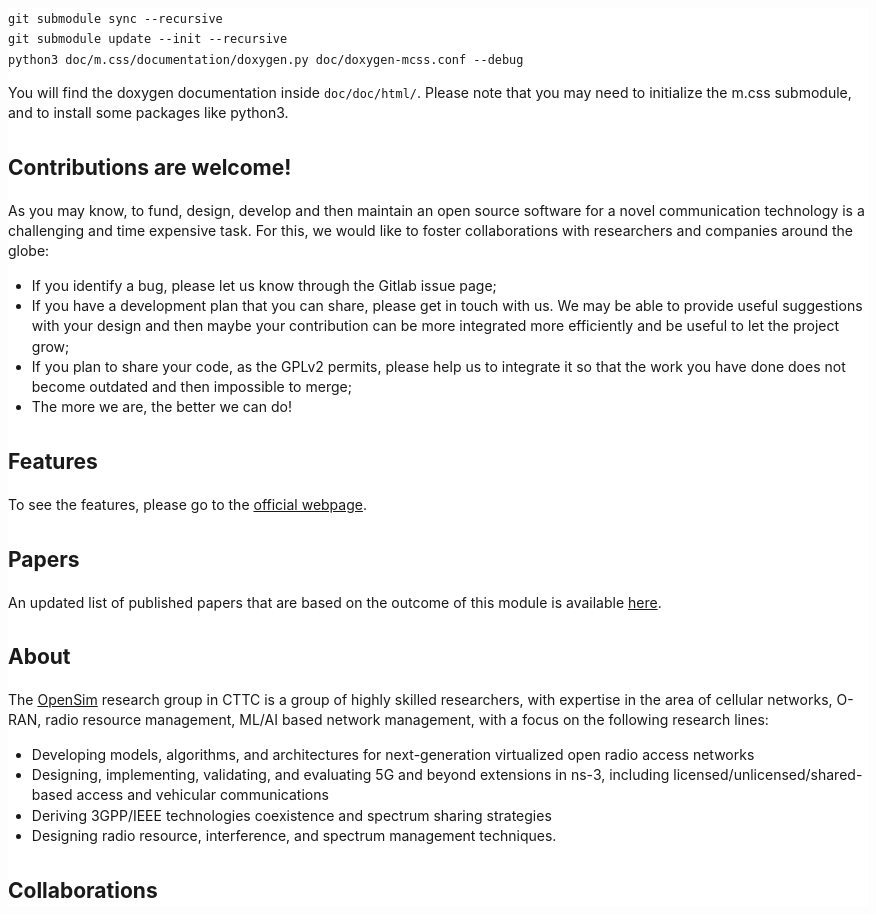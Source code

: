 ```
git submodule sync --recursive
git submodule update --init --recursive
python3 doc/m.css/documentation/doxygen.py doc/doxygen-mcss.conf --debug
```

You will find the doxygen documentation inside `doc/doc/html/`.
Please note that you may need to initialize the m.css submodule, and
to install some packages like python3.

## Contributions are welcome!

As you may know, to fund, design, develop and then maintain an
open source software for a novel communication technology is a
challenging and time expensive task. For this, we would like to
foster collaborations with researchers and companies around the globe:

- If you identify a bug, please let us know through the Gitlab issue page;
- If you have a development plan that you can share, please get in touch with us.
We may be able to provide useful suggestions with your design and then maybe your
contribution can be more integrated more efficiently and be useful to let the project grow;
- If you plan to share your code, as the GPLv2 permits, please help us to
integrate it so that the work you have done does not become outdated
and then impossible to merge;
- The more we are, the better we can do!

## Features

To see the features, please go to the [official webpage](https://cttc-lena.gitlab.io/5g-lena-website/features/).

## Papers

An updated list of published papers that are based on the outcome of this
module is available
[here](https://cttc-lena.gitlab.io/5g-lena-website/papers/).

## About

The [OpenSim](https://www.cttc.cat/open-simulations-opensim/) research group in CTTC is a group of highly skilled researchers, with expertise in the area of cellular networks, O-RAN, radio resource management, ML/AI based network management, with a focus on the following research lines:

- Developing models, algorithms, and architectures for next-generation virtualized open radio access networks
- Designing, implementing, validating, and evaluating 5G and beyond extensions in ns-3, including licensed/unlicensed/shared-based access and vehicular communications
- Deriving 3GPP/IEEE technologies coexistence and spectrum sharing strategies
- Designing radio resource, interference, and spectrum management techniques.

## Collaborations
